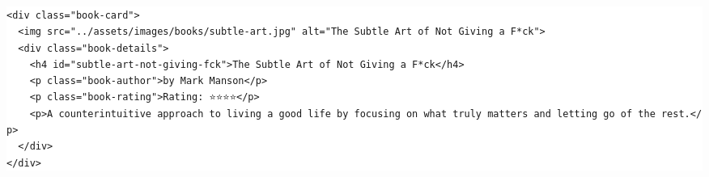     <div class="book-card">
      <img src="../assets/images/books/subtle-art.jpg" alt="The Subtle Art of Not Giving a F*ck">
      <div class="book-details">
        <h4 id="subtle-art-not-giving-fck">The Subtle Art of Not Giving a F*ck</h4>
        <p class="book-author">by Mark Manson</p>
        <p class="book-rating">Rating: ⭐⭐⭐⭐</p>
        <p>A counterintuitive approach to living a good life by focusing on what truly matters and letting go of the rest.</p>
      </div>
    </div>
    